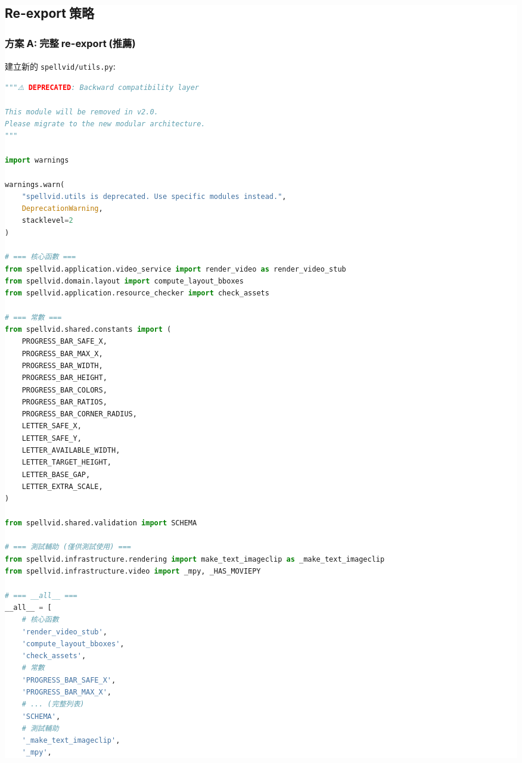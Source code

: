 
## Re-export 策略

### 方案 A: 完整 re-export (推薦)

建立新的 `spellvid/utils.py`:

```python
"""⚠️ DEPRECATED: Backward compatibility layer

This module will be removed in v2.0.
Please migrate to the new modular architecture.
"""

import warnings

warnings.warn(
    "spellvid.utils is deprecated. Use specific modules instead.",
    DeprecationWarning,
    stacklevel=2
)

# === 核心函數 ===
from spellvid.application.video_service import render_video as render_video_stub
from spellvid.domain.layout import compute_layout_bboxes
from spellvid.application.resource_checker import check_assets

# === 常數 ===
from spellvid.shared.constants import (
    PROGRESS_BAR_SAFE_X,
    PROGRESS_BAR_MAX_X,
    PROGRESS_BAR_WIDTH,
    PROGRESS_BAR_HEIGHT,
    PROGRESS_BAR_COLORS,
    PROGRESS_BAR_RATIOS,
    PROGRESS_BAR_CORNER_RADIUS,
    LETTER_SAFE_X,
    LETTER_SAFE_Y,
    LETTER_AVAILABLE_WIDTH,
    LETTER_TARGET_HEIGHT,
    LETTER_BASE_GAP,
    LETTER_EXTRA_SCALE,
)

from spellvid.shared.validation import SCHEMA

# === 測試輔助 (僅供測試使用) ===
from spellvid.infrastructure.rendering import make_text_imageclip as _make_text_imageclip
from spellvid.infrastructure.video import _mpy, _HAS_MOVIEPY

# === __all__ ===
__all__ = [
    # 核心函數
    'render_video_stub',
    'compute_layout_bboxes',
    'check_assets',
    # 常數
    'PROGRESS_BAR_SAFE_X',
    'PROGRESS_BAR_MAX_X',
    # ... (完整列表)
    'SCHEMA',
    # 測試輔助
    '_make_text_imageclip',
    '_mpy',
```